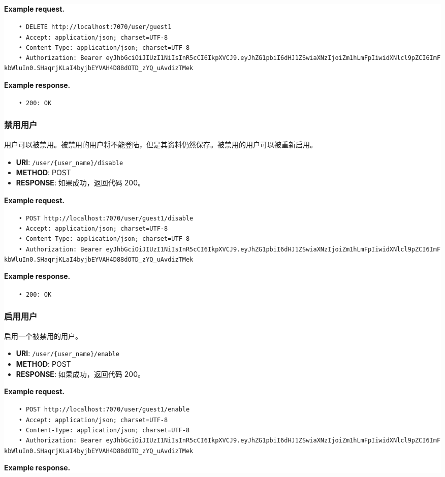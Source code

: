 **Example request.**

```
    • DELETE http://localhost:7070/user/guest1
    • Accept: application/json; charset=UTF-8
    • Content-Type: application/json; charset=UTF-8
    • Authorization: Bearer eyJhbGciOiJIUzI1NiIsInR5cCI6IkpXVCJ9.eyJhZG1pbiI6dHJ1ZSwiaXNzIjoiZm1hLmFpIiwidXNlcl9pZCI6ImFkbWluIn0.SHaqrjKLaI4byjbEYVAH4D88dOTD_zYQ_uAvdizTMek
```

**Example response.**

```
    • 200: OK
```

### 禁用用户

用户可以被禁用。被禁用的用户将不能登陆，但是其资料仍然保存。被禁用的用户可以被重新启用。

- **URI**: `/user/{user_name}/disable`
- **METHOD**: POST
- **RESPONSE**: 如果成功，返回代码 200。

**Example request.**

```
    • POST http://localhost:7070/user/guest1/disable
    • Accept: application/json; charset=UTF-8
    • Content-Type: application/json; charset=UTF-8
    • Authorization: Bearer eyJhbGciOiJIUzI1NiIsInR5cCI6IkpXVCJ9.eyJhZG1pbiI6dHJ1ZSwiaXNzIjoiZm1hLmFpIiwidXNlcl9pZCI6ImFkbWluIn0.SHaqrjKLaI4byjbEYVAH4D88dOTD_zYQ_uAvdizTMek
```

**Example response.**

```
    • 200: OK
```

### 启用用户

启用一个被禁用的用户。

- **URI**: `/user/{user_name}/enable`
- **METHOD**: POST
- **RESPONSE**: 如果成功，返回代码 200。

**Example request.**

```
    • POST http://localhost:7070/user/guest1/enable
    • Accept: application/json; charset=UTF-8
    • Content-Type: application/json; charset=UTF-8
    • Authorization: Bearer eyJhbGciOiJIUzI1NiIsInR5cCI6IkpXVCJ9.eyJhZG1pbiI6dHJ1ZSwiaXNzIjoiZm1hLmFpIiwidXNlcl9pZCI6ImFkbWluIn0.SHaqrjKLaI4byjbEYVAH4D88dOTD_zYQ_uAvdizTMek
```

**Example response.**
